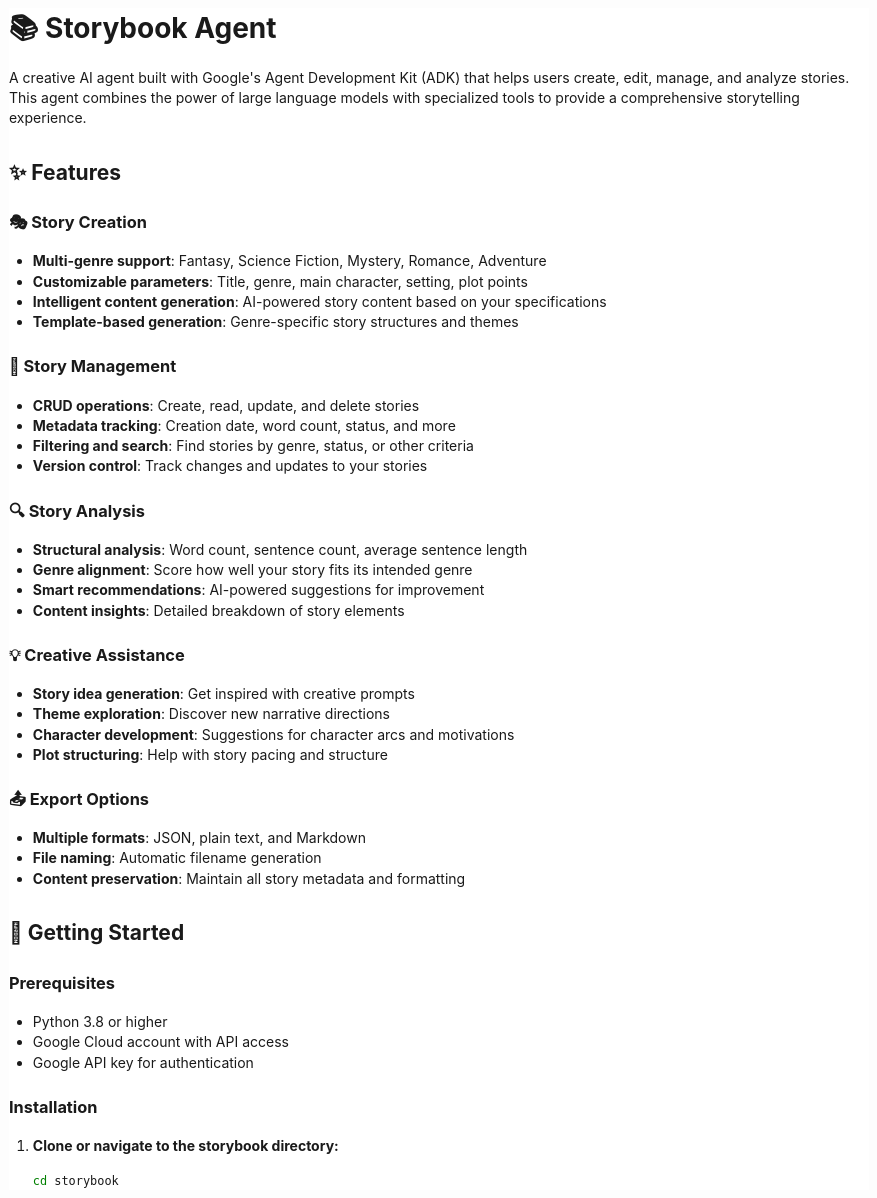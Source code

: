 # 📚 Storybook Agent

A creative AI agent built with Google's Agent Development Kit (ADK) that helps users create, edit, manage, and analyze stories. This agent combines the power of large language models with specialized tools to provide a comprehensive storytelling experience.

## ✨ Features

### 🎭 Story Creation
- **Multi-genre support**: Fantasy, Science Fiction, Mystery, Romance, Adventure
- **Customizable parameters**: Title, genre, main character, setting, plot points
- **Intelligent content generation**: AI-powered story content based on your specifications
- **Template-based generation**: Genre-specific story structures and themes

### 📝 Story Management
- **CRUD operations**: Create, read, update, and delete stories
- **Metadata tracking**: Creation date, word count, status, and more
- **Filtering and search**: Find stories by genre, status, or other criteria
- **Version control**: Track changes and updates to your stories

### 🔍 Story Analysis
- **Structural analysis**: Word count, sentence count, average sentence length
- **Genre alignment**: Score how well your story fits its intended genre
- **Smart recommendations**: AI-powered suggestions for improvement
- **Content insights**: Detailed breakdown of story elements

### 💡 Creative Assistance
- **Story idea generation**: Get inspired with creative prompts
- **Theme exploration**: Discover new narrative directions
- **Character development**: Suggestions for character arcs and motivations
- **Plot structuring**: Help with story pacing and structure

### 📤 Export Options
- **Multiple formats**: JSON, plain text, and Markdown
- **File naming**: Automatic filename generation
- **Content preservation**: Maintain all story metadata and formatting

## 🚀 Getting Started

### Prerequisites
- Python 3.8 or higher
- Google Cloud account with API access
- Google API key for authentication

### Installation

1. **Clone or navigate to the storybook directory:**
   ```bash
   cd storybook
   ```
